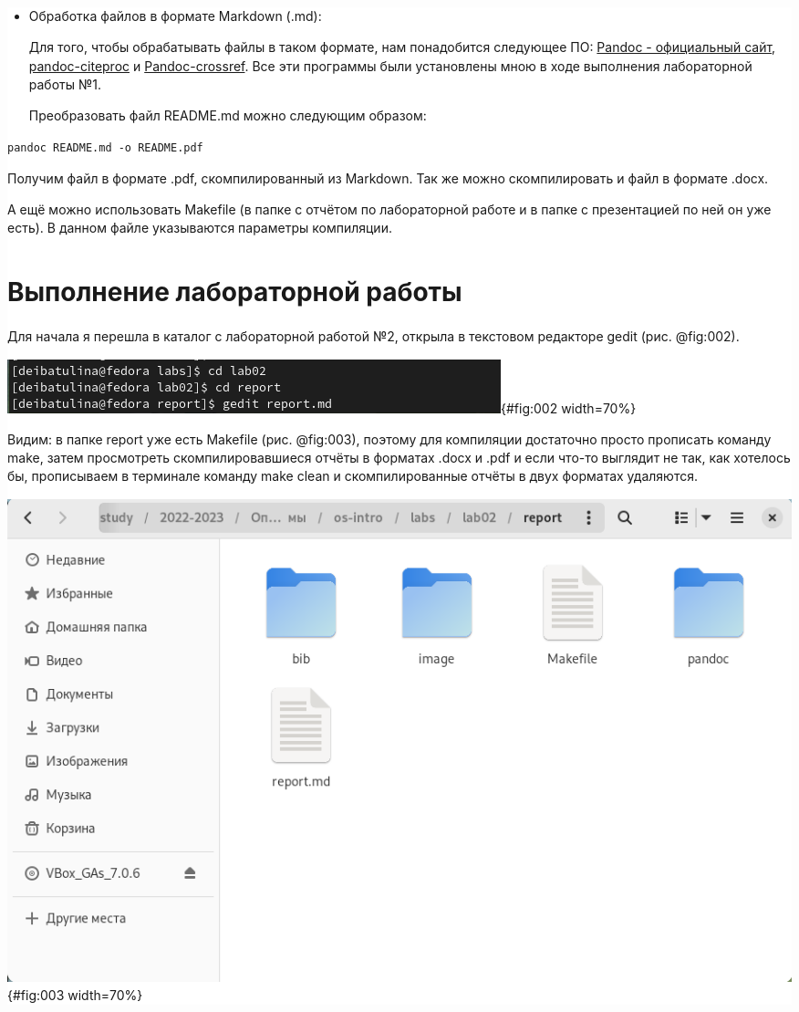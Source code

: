 - Обработка файлов в формате Markdown (.md):

  Для того, чтобы обрабатывать файлы в таком формате, нам понадобится следующее ПО: [Pandoc - официальный сайт](https://pandoc.org/), [pandoc-citeproc](https://github.com/jgm/pandoc/releases) и [Pandoc-crossref](https://github.com/lierdakil/pandoc-crossref/releases). Все эти программы были установлены мною в ходе выполнения лабораторной работы №1.
  
  Преобразовать файл README.md можно следующим образом:

```
pandoc README.md -o README.pdf
```
  Получим файл в формате .pdf, скомпилированный из Markdown. Так же можно скомпилировать и файл в формате .docx.
  
  А ещё можно использовать Makefile (в папке с отчётом по лабораторной работе и в папке с презентацией по ней он уже есть). В данном файле указываются параметры компиляции.
 

# Выполнение лабораторной работы

  Для начала я перешла в каталог с лабораторной работой №2, открыла в текстовом редакторе gedit (рис. @fig:002).

![Переход в каталог с лабораторной работой № 2](image/1.png){#fig:002 width=70%}

  Видим: в папке report уже есть Makefile (рис. @fig:003), поэтому для компиляции достаточно просто прописать команду make, затем просмотреть скомпилировавшиеся отчёты в форматах .docx и .pdf и если что-то выглядит не так, как хотелось бы, прописываем в терминале команду make clean и скомпилированные отчёты в двух форматах удаляются.
  
![Makefile в папке с отчётом в формате .md](image/2.png){#fig:003 width=70%}
